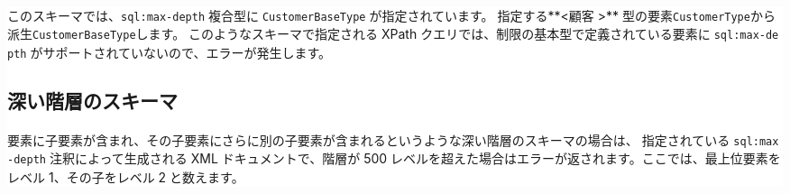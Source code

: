  このスキーマでは、`sql:max-depth` 複合型に `CustomerBaseType` が指定されています。 指定する**\<顧客 >** 型の要素`CustomerType`から派生`CustomerBaseType`します。 このようなスキーマで指定される XPath クエリでは、制限の基本型で定義されている要素に `sql:max-depth` がサポートされていないので、エラーが発生します。  
  
## <a name="schemas-with-a-deep-hierarchy"></a>深い階層のスキーマ  
 要素に子要素が含まれ、その子要素にさらに別の子要素が含まれるというような深い階層のスキーマの場合は、 指定されている `sql:max-depth` 注釈によって生成される XML ドキュメントで、階層が 500 レベルを超えた場合はエラーが返されます。ここでは、最上位要素をレベル 1、その子をレベル 2 と数えます。  
  
  
